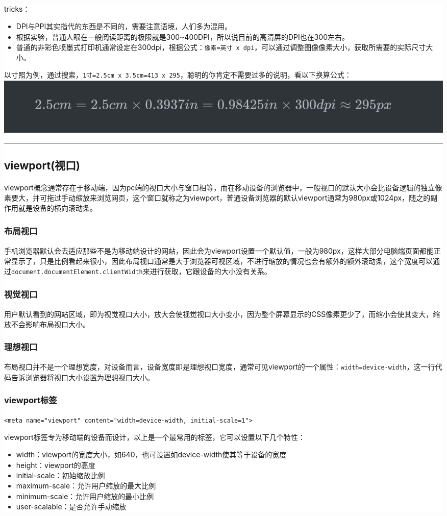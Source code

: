 tricks：

- DPI与PPI其实指代的东西是不同的，需要注意语境，人们多为混用。
- 根据实验，普通人眼在一般阅读距离的极限就是300~400DPI，所以说目前的高清屏的DPI也在300左右。
- 普通的非彩色喷墨式打印机通常设定在300dpi，根据公式：`像素=英寸 x dpi`，可以通过调整图像像素大小，获取所需要的实际尺寸大小。

以寸照为例，通过搜索，`1寸=2.5cm x 3.5cm=413 x 295`，聪明的你肯定不需要过多的说明，看以下换算公式：
![](./99937072.jpg)

---

## viewport(视口)

viewport概念通常存在于移动端，因为pc端的视口大小与窗口相等，而在移动设备的浏览器中，一般视口的默认大小会比设备逻辑的独立像素要大，并可拖过手动缩放来浏览网页，这个窗口就称之为viewport，普通设备浏览器的默认viewport通常为980px或1024px，随之的副作用就是设备的横向滚动条。

### 布局视口

手机浏览器默认会去适应那些不是为移动端设计的网站，因此会为viewport设置一个默认值，一般为980px，这样大部分电脑端页面都能正常显示了，只是比例看起来很小，因此布局视口通常是大于浏览器可视区域，不进行缩放的情况也会有额外的额外滚动条，这个宽度可以通过`document.documentElement.clientWidth`来进行获取，它跟设备的大小没有关系。



### 视觉视口

用户默认看到的网站区域，即为视觉视口大小，放大会使视觉视口大小变小，因为整个屏幕显示的CSS像素更少了，而缩小会使其变大，缩放不会影响布局视口大小。



### 理想视口

布局视口并不是一个理想宽度，对设备而言，设备宽度即是理想视口宽度，通常可见viewport的一个属性：`width=device-width`，这一行代码告诉浏览器将视口大小设置为理想视口大小。



### viewport标签

```
<meta name="viewport" content="width=device-width, initial-scale=1">
```

viewport标签专为移动端的设备而设计，以上是一个最常用的标签，它可以设置以下几个特性：

- width：viewport的宽度大小，如640，也可设置如device-width使其等于设备的宽度
- height：viewport的高度
- initial-scale：初始缩放比例
- maximum-scale：允许用户缩放的最大比例
- minimum-scale：允许用户缩放的最小比例
- user-scalable：是否允许手动缩放


